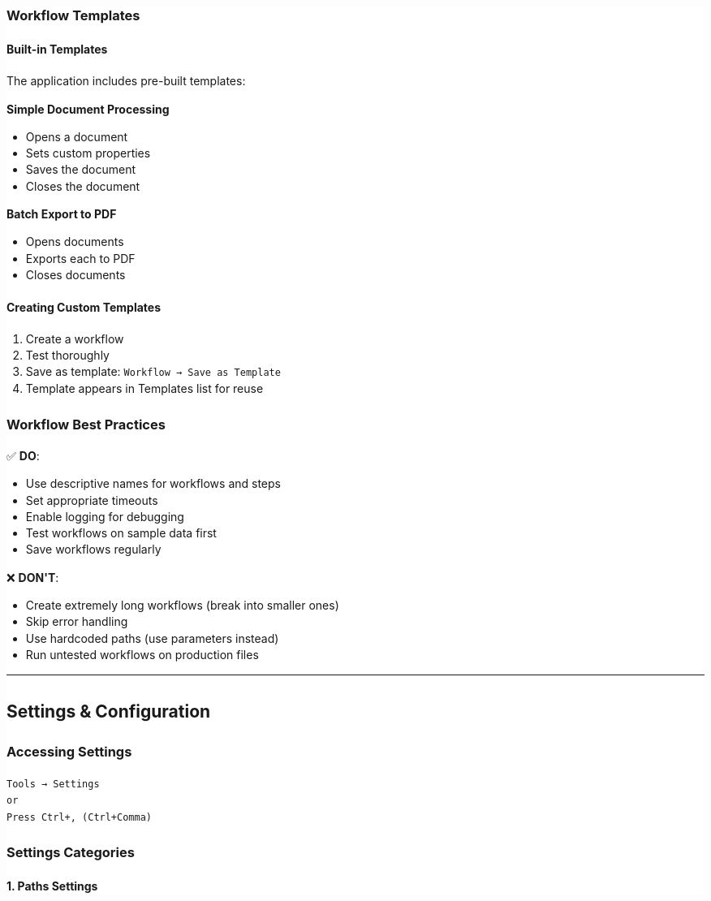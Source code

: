 ### Workflow Templates

#### Built-in Templates

The application includes pre-built templates:

**Simple Document Processing**
- Opens a document
- Sets custom properties
- Saves the document
- Closes the document

**Batch Export to PDF**
- Opens documents
- Exports each to PDF
- Closes documents

#### Creating Custom Templates

1. Create a workflow
2. Test thoroughly
3. Save as template: `Workflow → Save as Template`
4. Template appears in Templates list for reuse

### Workflow Best Practices

✅ **DO**:
- Use descriptive names for workflows and steps
- Set appropriate timeouts
- Enable logging for debugging
- Test workflows on sample data first
- Save workflows regularly

❌ **DON'T**:
- Create extremely long workflows (break into smaller ones)
- Skip error handling
- Use hardcoded paths (use parameters instead)
- Run untested workflows on production files

---

## Settings & Configuration

### Accessing Settings
```
Tools → Settings
or
Press Ctrl+, (Ctrl+Comma)
```

### Settings Categories

#### 1. Paths Settings
